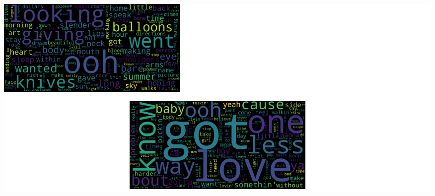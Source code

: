  <img src="Images/WordClouds/dyan.png?raw=true" width="354" />
</p>

<p align="center">
  <img src="Images/WordClouds/ariana grande.png?raw=true" width="354" />